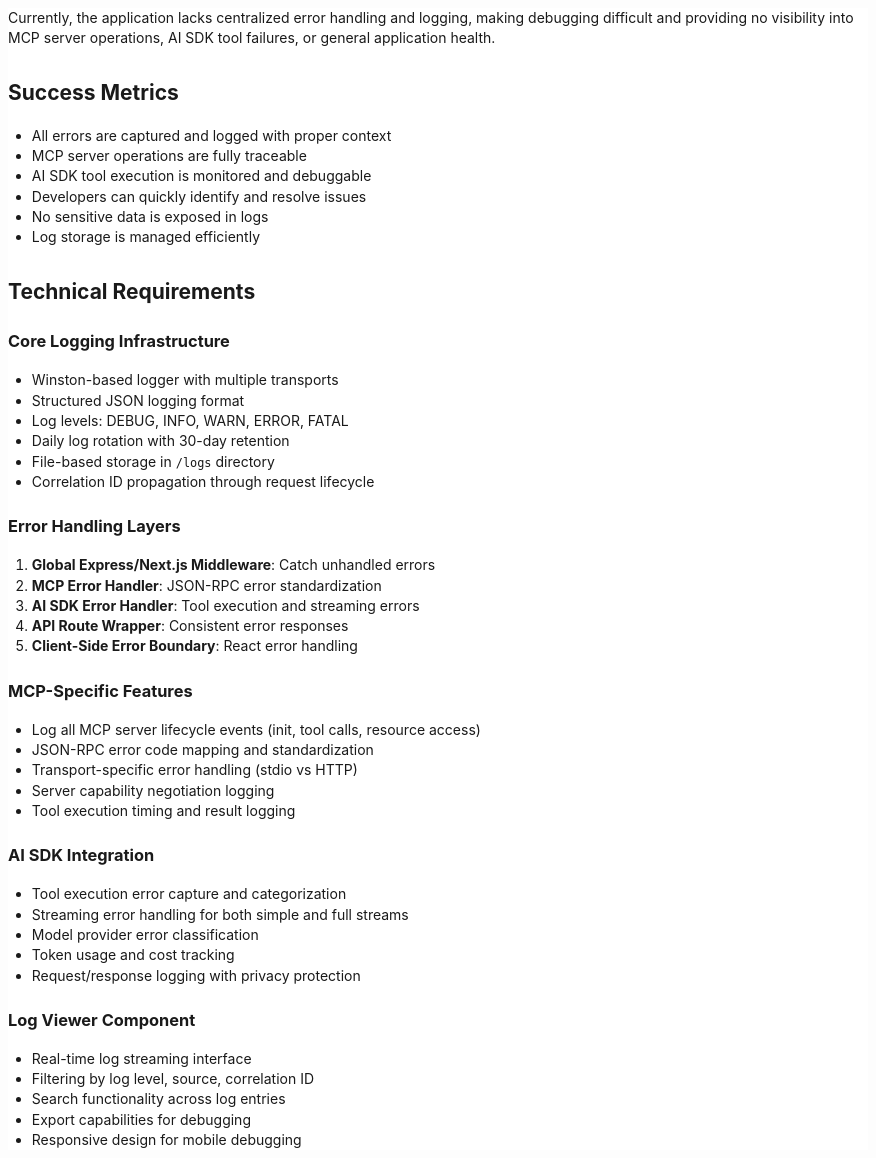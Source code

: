 Currently, the application lacks centralized error handling and logging, making debugging difficult and providing no visibility into MCP server operations, AI SDK tool failures, or general application health.

## Success Metrics

- All errors are captured and logged with proper context
- MCP server operations are fully traceable
- AI SDK tool execution is monitored and debuggable
- Developers can quickly identify and resolve issues
- No sensitive data is exposed in logs
- Log storage is managed efficiently

## Technical Requirements

### Core Logging Infrastructure
- Winston-based logger with multiple transports
- Structured JSON logging format
- Log levels: DEBUG, INFO, WARN, ERROR, FATAL
- Daily log rotation with 30-day retention
- File-based storage in `/logs` directory
- Correlation ID propagation through request lifecycle

### Error Handling Layers
1. **Global Express/Next.js Middleware**: Catch unhandled errors
2. **MCP Error Handler**: JSON-RPC error standardization
3. **AI SDK Error Handler**: Tool execution and streaming errors
4. **API Route Wrapper**: Consistent error responses
5. **Client-Side Error Boundary**: React error handling

### MCP-Specific Features
- Log all MCP server lifecycle events (init, tool calls, resource access)
- JSON-RPC error code mapping and standardization
- Transport-specific error handling (stdio vs HTTP)
- Server capability negotiation logging
- Tool execution timing and result logging

### AI SDK Integration
- Tool execution error capture and categorization
- Streaming error handling for both simple and full streams
- Model provider error classification
- Token usage and cost tracking
- Request/response logging with privacy protection

### Log Viewer Component
- Real-time log streaming interface
- Filtering by log level, source, correlation ID
- Search functionality across log entries
- Export capabilities for debugging
- Responsive design for mobile debugging
